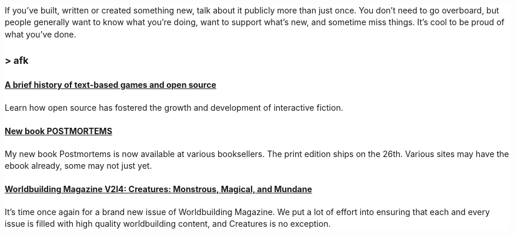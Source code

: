 If you’ve built, written or created something new, talk about it publicly more than just once. You don’t need to go overboard, but people generally want to know what you’re doing, want to support what’s new, and sometime miss things. It’s cool to be proud of what you’ve done.

### \> afk

#### [A brief history of text-based games and open source](https://opensource.com/article/18/7/interactive-fiction-tools)

Learn how open source has fostered the growth and development of interactive fiction.

#### [New book POSTMORTEMS](https://www.raphkoster.com/2018/05/31/new-book-postmortems/)

My new book Postmortems is now available at various booksellers. The print edition ships on the 26th. Various sites may have the ebook already, some may not just yet.

#### [Worldbuilding Magazine V2I4: Creatures: Monstrous, Magical, and Mundane](https://www.worldbuildingmagazine.com/2018/08/creatures/)

It’s time once again for a brand new issue of Worldbuilding Magazine. We put a lot of effort into ensuring that each and every issue is filled with high quality worldbuilding content, and Creatures is no exception.


